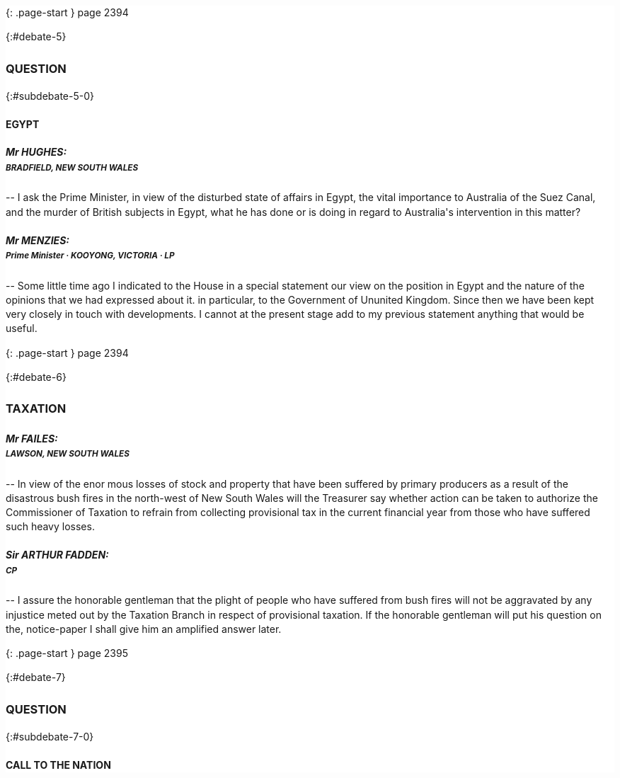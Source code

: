 {: .page-start }
page 2394

{:#debate-5}
### QUESTION

{:#subdebate-5-0}
#### EGYPT

##### Mr HUGHES:<br><small class="text-muted">BRADFIELD, NEW SOUTH WALES</small>

-- I ask the Prime Minister, in view of the disturbed state of affairs in Egypt, the vital importance to Australia of the Suez Canal, and the murder of British subjects in Egypt, what he has done or is doing in regard to Australia's intervention in this matter? 

##### Mr MENZIES:<br><small class="text-muted">Prime Minister &middot; KOOYONG, VICTORIA &middot; LP</small>

-- Some little time ago I indicated to the House in a special statement our view on the position in Egypt and the nature of the opinions that we had expressed about it. in particular, to the Government of Ununited Kingdom. Since then we have been kept very closely in touch with developments. I cannot at the present stage add to my previous statement anything that would be useful. 

{: .page-start }
page 2394

{:#debate-6}
### TAXATION

##### Mr FAILES:<br><small class="text-muted">LAWSON, NEW SOUTH WALES</small>

-- In view of the enor mous losses of stock and property that have been suffered by primary producers as a result of the disastrous bush fires in the north-west of New South Wales will the Treasurer say whether action can be taken to authorize the Commissioner of Taxation to refrain from collecting provisional tax in the current financial year from those who have suffered such heavy losses. 

##### Sir ARTHUR FADDEN:<br><small class="text-muted">CP</small>

-- I assure the honorable gentleman that the plight of people who have suffered from bush fires will not be aggravated by any injustice meted out by the Taxation Branch in respect of provisional taxation. If the honorable gentleman will put his question on the, notice-paper I shall give him an amplified answer later. 

{: .page-start }
page 2395

{:#debate-7}
### QUESTION

{:#subdebate-7-0}
#### CALL TO THE NATION
